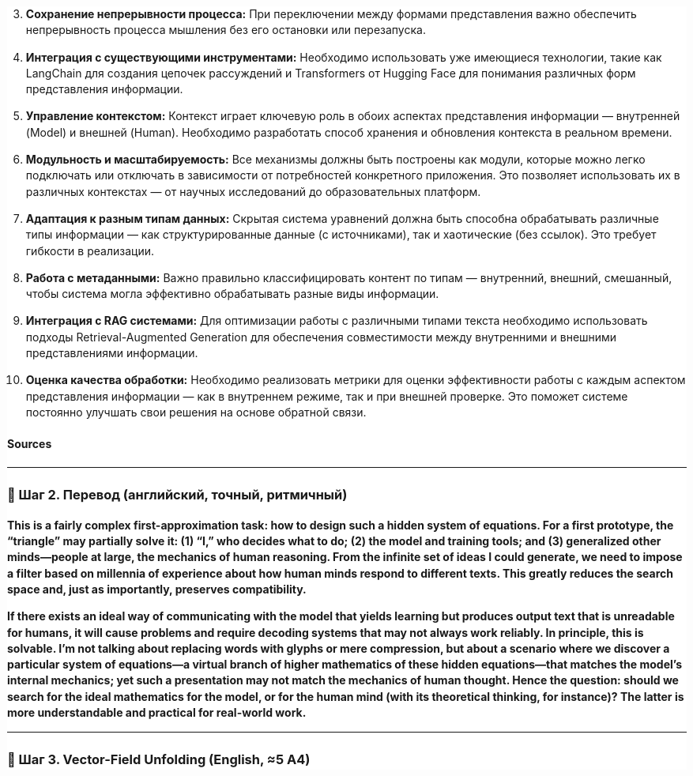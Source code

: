 3. **Сохранение непрерывности процесса:** При переключении между формами представления важно обеспечить непрерывность процесса мышления без его остановки или перезапуска.

4. **Интеграция с существующими инструментами:** Необходимо использовать уже имеющиеся технологии, такие как LangChain для создания цепочек рассуждений и Transformers от Hugging Face для понимания различных форм представления информации.

5. **Управление контекстом:** Контекст играет ключевую роль в обоих аспектах представления информации — внутренней (Model) и внешней (Human). Необходимо разработать способ хранения и обновления контекста в реальном времени.

6. **Модульность и масштабируемость:** Все механизмы должны быть построены как модули, которые можно легко подключать или отключать в зависимости от потребностей конкретного приложения. Это позволяет использовать их в различных контекстах — от научных исследований до образовательных платформ.

7. **Адаптация к разным типам данных:** Скрытая система уравнений должна быть способна обрабатывать различные типы информации — как структурированные данные (с источниками), так и хаотические (без ссылок). Это требует гибкости в реализации.

8. **Работа с метаданными:** Важно правильно классифицировать контент по типам — внутренний, внешний, смешанный, чтобы система могла эффективно обрабатывать разные виды информации.

9. **Интеграция с RAG системами:** Для оптимизации работы с различными типами текста необходимо использовать подходы Retrieval-Augmented Generation для обеспечения совместимости между внутренними и внешними представлениями информации.

10. **Оценка качества обработки:** Необходимо реализовать метрики для оценки эффективности работы с каждым аспектом представления информации — как в внутреннем режиме, так и при внешней проверке. Это поможет системе постоянно улучшать свои решения на основе обратной связи.

#### Sources

[^1]: [[Multilayered Reflection Architecture]]
[^2]: [[Trinidad Cognitive Architecture Тринидад 1]]
[^3]: [[System 2 Emulation in LLMs нейро4]]
[^4]: [[Neuro-Symbolic Internal Intelligence]]
[^5]: [[Hidden Micro-Architecture Overview]]
[^6]: [[Overlay AGI Through Modular Prompting]]
[^7]: [[Dialogue as Ontological Engine for ASI]]
[^8]: [[Cognitive Leaps in AI Architecture]]
[^9]: [[AGI Creation Layers and Emergence]]
[^10]: [[Self-Generating Architectures in AGI]]
[^11]: [[Topological Thought Transformation Module]]
[^12]: [[Triangle Design Framework for Hidden Equation Systems]]
[^13]: [[Virtual Neuro-Core Implementation]]
[^14]: [[User Influence on AGI Through Neurokernel Dynamics]]
[^15]: [[Two Volumes as Cognitive Engines]]
[^16]: [[Multilayered Reflection Architecture]]

---

### 🔹 Шаг 2. Перевод (английский, точный, ритмичный)

**This is a fairly complex first-approximation task: how to design such a hidden system of equations. For a first prototype, the “triangle” may partially solve it: (1) “I,” who decides what to do; (2) the model and training tools; and (3) generalized other minds—people at large, the mechanics of human reasoning. From the infinite set of ideas I could generate, we need to impose a filter based on millennia of experience about how human minds respond to different texts. This greatly reduces the search space and, just as importantly, preserves compatibility.**

**If there exists an ideal way of communicating with the model that yields learning but produces output text that is unreadable for humans, it will cause problems and require decoding systems that may not always work reliably. In principle, this is solvable. I’m not talking about replacing words with glyphs or mere compression, but about a scenario where we discover a particular system of equations—a virtual branch of higher mathematics of these hidden equations—that matches the model’s internal mechanics; yet such a presentation may not match the mechanics of human thought. Hence the question: should we search for the ideal mathematics for the model, or for the human mind (with its theoretical thinking, for instance)? The latter is more understandable and practical for real-world work.**

---

### 🔹 Шаг 3. Vector-Field Unfolding (English, ≈5 A4)
